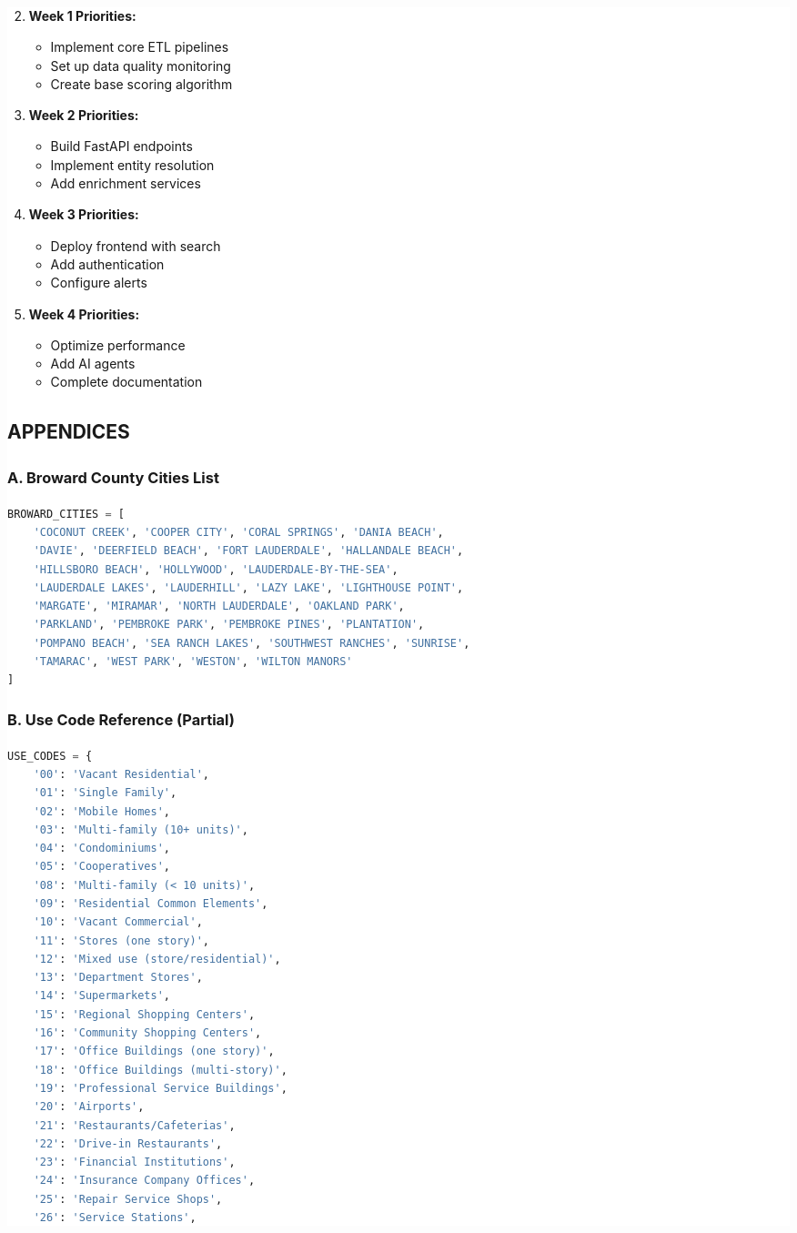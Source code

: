 2. **Week 1 Priorities:**
   - Implement core ETL pipelines
   - Set up data quality monitoring
   - Create base scoring algorithm

3. **Week 2 Priorities:**
   - Build FastAPI endpoints
   - Implement entity resolution
   - Add enrichment services

4. **Week 3 Priorities:**
   - Deploy frontend with search
   - Add authentication
   - Configure alerts

5. **Week 4 Priorities:**
   - Optimize performance
   - Add AI agents
   - Complete documentation

## APPENDICES

### A. Broward County Cities List
```python
BROWARD_CITIES = [
    'COCONUT CREEK', 'COOPER CITY', 'CORAL SPRINGS', 'DANIA BEACH',
    'DAVIE', 'DEERFIELD BEACH', 'FORT LAUDERDALE', 'HALLANDALE BEACH',
    'HILLSBORO BEACH', 'HOLLYWOOD', 'LAUDERDALE-BY-THE-SEA',
    'LAUDERDALE LAKES', 'LAUDERHILL', 'LAZY LAKE', 'LIGHTHOUSE POINT',
    'MARGATE', 'MIRAMAR', 'NORTH LAUDERDALE', 'OAKLAND PARK',
    'PARKLAND', 'PEMBROKE PARK', 'PEMBROKE PINES', 'PLANTATION',
    'POMPANO BEACH', 'SEA RANCH LAKES', 'SOUTHWEST RANCHES', 'SUNRISE',
    'TAMARAC', 'WEST PARK', 'WESTON', 'WILTON MANORS'
]
```

### B. Use Code Reference (Partial)
```python
USE_CODES = {
    '00': 'Vacant Residential',
    '01': 'Single Family',
    '02': 'Mobile Homes',
    '03': 'Multi-family (10+ units)',
    '04': 'Condominiums',
    '05': 'Cooperatives',
    '08': 'Multi-family (< 10 units)',
    '09': 'Residential Common Elements',
    '10': 'Vacant Commercial',
    '11': 'Stores (one story)',
    '12': 'Mixed use (store/residential)',
    '13': 'Department Stores',
    '14': 'Supermarkets',
    '15': 'Regional Shopping Centers',
    '16': 'Community Shopping Centers',
    '17': 'Office Buildings (one story)',
    '18': 'Office Buildings (multi-story)',
    '19': 'Professional Service Buildings',
    '20': 'Airports',
    '21': 'Restaurants/Cafeterias',
    '22': 'Drive-in Restaurants',
    '23': 'Financial Institutions',
    '24': 'Insurance Company Offices',
    '25': 'Repair Service Shops',
    '26': 'Service Stations',
```